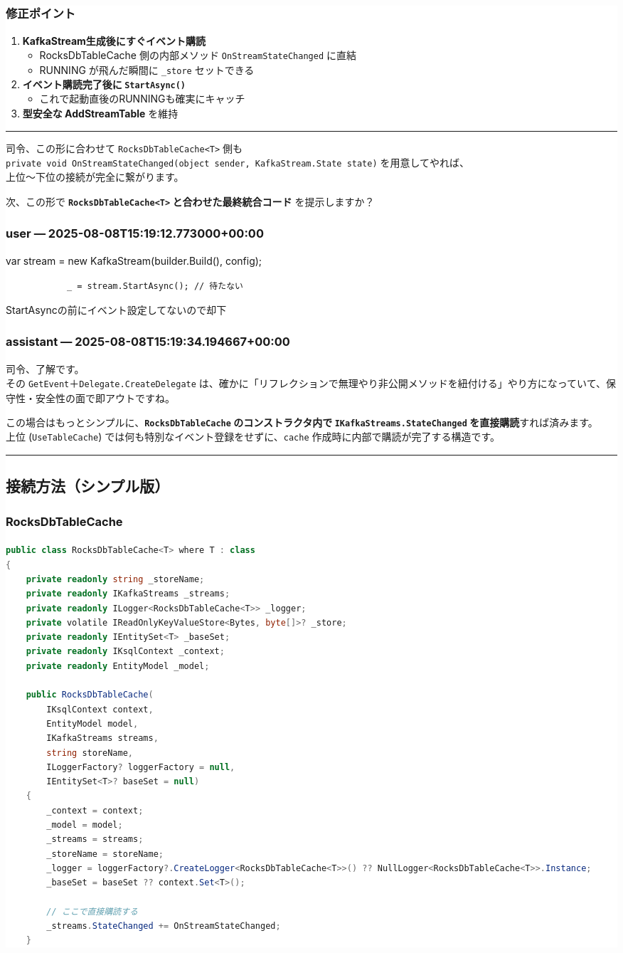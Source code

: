 ### 修正ポイント
1. **KafkaStream生成後にすぐイベント購読**
   - RocksDbTableCache 側の内部メソッド `OnStreamStateChanged` に直結
   - RUNNING が飛んだ瞬間に `_store` セットできる
2. **イベント購読完了後に `StartAsync()`**
   - これで起動直後のRUNNINGも確実にキャッチ
3. **型安全な AddStreamTable** を維持

---

司令、この形に合わせて `RocksDbTableCache<T>` 側も  
`private void OnStreamStateChanged(object sender, KafkaStream.State state)` を用意してやれば、  
上位〜下位の接続が完全に繋がります。  

次、この形で **`RocksDbTableCache<T>` と合わせた最終統合コード** を提示しますか？
### user — 2025-08-08T15:19:12.773000+00:00

var stream = new KafkaStream(builder.Build(), config);

                _ = stream.StartAsync(); // 待たない
StartAsyncの前にイベント設定してないので却下
### assistant — 2025-08-08T15:19:34.194667+00:00

司令、了解です。  
その `GetEvent`＋`Delegate.CreateDelegate` は、確かに「リフレクションで無理やり非公開メソッドを紐付ける」やり方になっていて、保守性・安全性の面で即アウトですね。  

この場合はもっとシンプルに、**`RocksDbTableCache` のコンストラクタ内で `IKafkaStreams.StateChanged` を直接購読**すれば済みます。  
上位 (`UseTableCache`) では何も特別なイベント登録をせずに、`cache` 作成時に内部で購読が完了する構造です。

---

## 接続方法（シンプル版）
### RocksDbTableCache<T>
```csharp
public class RocksDbTableCache<T> where T : class
{
    private readonly string _storeName;
    private readonly IKafkaStreams _streams;
    private readonly ILogger<RocksDbTableCache<T>> _logger;
    private volatile IReadOnlyKeyValueStore<Bytes, byte[]>? _store;
    private readonly IEntitySet<T> _baseSet;
    private readonly IKsqlContext _context;
    private readonly EntityModel _model;

    public RocksDbTableCache(
        IKsqlContext context,
        EntityModel model,
        IKafkaStreams streams,
        string storeName,
        ILoggerFactory? loggerFactory = null,
        IEntitySet<T>? baseSet = null)
    {
        _context = context;
        _model = model;
        _streams = streams;
        _storeName = storeName;
        _logger = loggerFactory?.CreateLogger<RocksDbTableCache<T>>() ?? NullLogger<RocksDbTableCache<T>>.Instance;
        _baseSet = baseSet ?? context.Set<T>();

        // ここで直接購読する
        _streams.StateChanged += OnStreamStateChanged;
    }
```